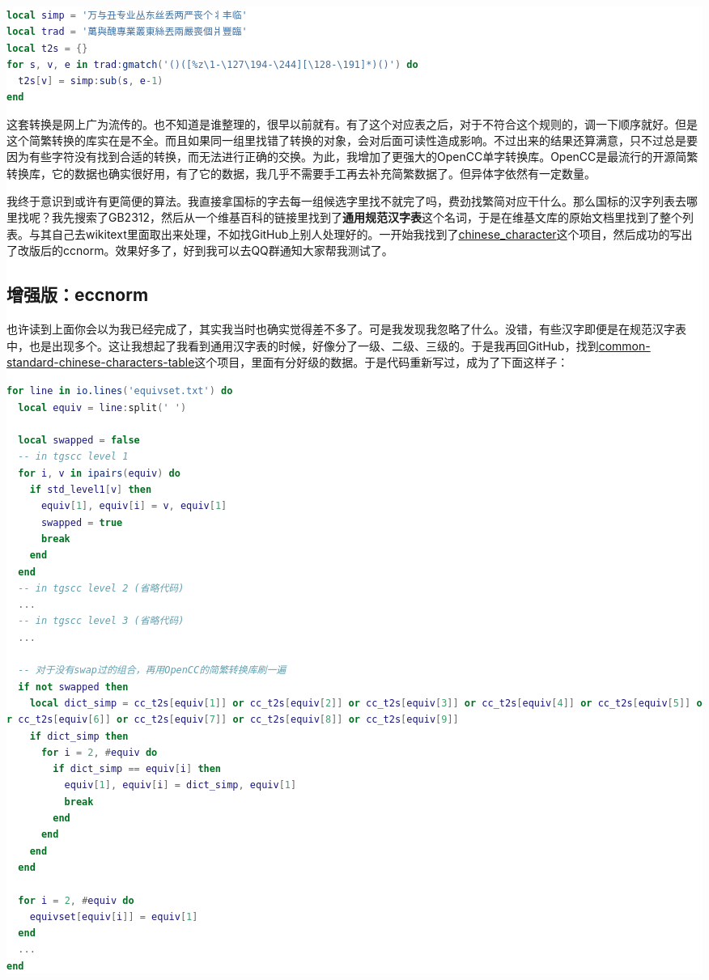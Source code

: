 ```lua
local simp = '万与丑专业丛东丝丢两严丧个丬丰临'
local trad = '萬與醜專業叢東絲丟兩嚴喪個爿豐臨'
local t2s = {}
for s, v, e in trad:gmatch('()([%z\1-\127\194-\244][\128-\191]*)()') do
  t2s[v] = simp:sub(s, e-1)
end
```

这套转换是网上广为流传的。也不知道是谁整理的，很早以前就有。有了这个对应表之后，对于不符合这个规则的，调一下顺序就好。但是这个简繁转换的库实在是不全。而且如果同一组里找错了转换的对象，会对后面可读性造成影响。不过出来的结果还算满意，只不过总是要因为有些字符没有找到合适的转换，而无法进行正确的交换。为此，我增加了更强大的OpenCC单字转换库。OpenCC是最流行的开源简繁转换库，它的数据也确实很好用，有了它的数据，我几乎不需要手工再去补充简繁数据了。但异体字依然有一定数量。

我终于意识到或许有更简便的算法。我直接拿国标的字去每一组候选字里找不就完了吗，费劲找繁简对应干什么。那么国标的汉字列表去哪里找呢？我先搜索了GB2312，然后从一个维基百科的链接里找到了**通用规范汉字表**这个名词，于是在维基文库的原始文档里找到了整个列表。与其自己去wikitext里面取出来处理，不如找GitHub上别人处理好的。一开始我找到了[chinese_character](https://github.com/lunatao/chinese_character)这个项目，然后成功的写出了改版后的ccnorm。效果好多了，好到我可以去QQ群通知大家帮我测试了。

## 增强版：eccnorm

也许读到上面你会以为我已经完成了，其实我当时也确实觉得差不多了。可是我发现我忽略了什么。没错，有些汉字即便是在规范汉字表中，也是出现多个。这让我想起了我看到通用汉字表的时候，好像分了一级、二级、三级的。于是我再回GitHub，找到[common-standard-chinese-characters-table](https://github.com/shengdoushi/common-standard-chinese-characters-table)这个项目，里面有分好级的数据。于是代码重新写过，成为了下面这样子：

```lua
for line in io.lines('equivset.txt') do
  local equiv = line:split(' ')
  
  local swapped = false
  -- in tgscc level 1
  for i, v in ipairs(equiv) do
    if std_level1[v] then
      equiv[1], equiv[i] = v, equiv[1]
      swapped = true
      break
    end
  end
  -- in tgscc level 2 (省略代码)
  ...
  -- in tgscc level 3 (省略代码)
  ...

  -- 对于没有swap过的组合，再用OpenCC的简繁转换库刷一遍
  if not swapped then
    local dict_simp = cc_t2s[equiv[1]] or cc_t2s[equiv[2]] or cc_t2s[equiv[3]] or cc_t2s[equiv[4]] or cc_t2s[equiv[5]] or cc_t2s[equiv[6]] or cc_t2s[equiv[7]] or cc_t2s[equiv[8]] or cc_t2s[equiv[9]]
    if dict_simp then
      for i = 2, #equiv do
        if dict_simp == equiv[i] then
          equiv[1], equiv[i] = dict_simp, equiv[1]
          break
        end
      end
    end
  end

  for i = 2, #equiv do
    equivset[equiv[i]] = equiv[1]
  end
  ...
end
```


[^nfd]: 这是我自己的描述。其实准确定义NFD是不好定义的。这里“基础部分”与汉字拆解意义不同。它强调的是把附加符拆掉（比如把**ü**拆成**u**和**¨**），以及把合字拆开（比如把德语字母**ß**拆成**ss**）。而拆解汉字实际类似于转换成**IDS**（表意描述序列）。所以二者是不同的。